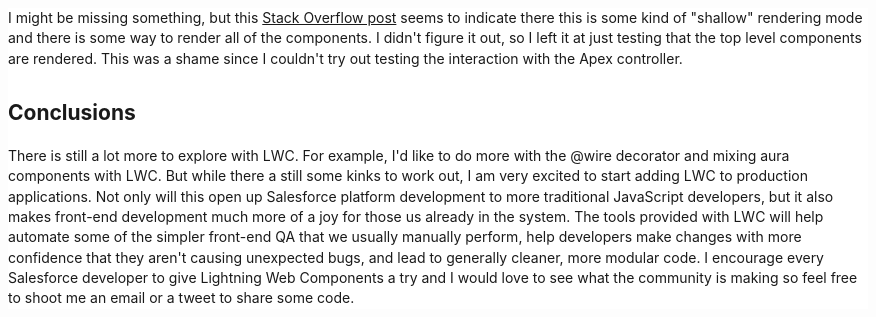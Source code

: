I might be missing something, but this [Stack Overflow post](https://stackoverflow.com/questions/44034904/jest-enzyme-shallow-test-is-not-rendering-all-elements-of-the-react-component) seems to indicate there this is some kind of "shallow" rendering mode and there is some way to render all of the components. I didn't figure it out, so I left it at just testing that the top level components are rendered. This was a shame since I couldn't try out testing the interaction with the Apex controller.

## Conclusions
There is still a lot more to explore with LWC. For example, I'd like to do more with the @wire decorator and mixing aura components with LWC. But while there a still some kinks to work out, I am very excited to start adding LWC to production applications. Not only will this open up Salesforce platform development to more traditional JavaScript developers, but it also makes front-end development much more of a joy for those us already in the system. The tools provided with LWC will help automate some of the simpler front-end QA that we usually manually perform, help developers make changes with more confidence that they aren't causing unexpected bugs, and lead to generally cleaner, more modular code. I encourage every Salesforce developer to give Lightning Web Components a try and I would love to see what the community is making so feel free to shoot me an email or a tweet to share some code.